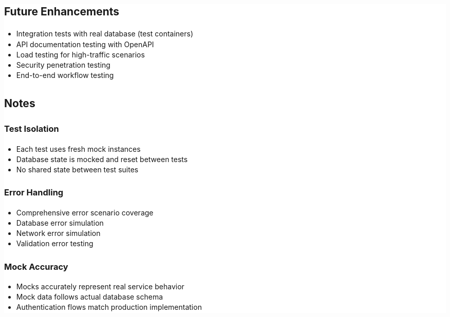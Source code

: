 ## Future Enhancements
- Integration tests with real database (test containers)
- API documentation testing with OpenAPI
- Load testing for high-traffic scenarios
- Security penetration testing
- End-to-end workflow testing

## Notes

### Test Isolation
- Each test uses fresh mock instances
- Database state is mocked and reset between tests
- No shared state between test suites

### Error Handling
- Comprehensive error scenario coverage
- Database error simulation
- Network error simulation
- Validation error testing

### Mock Accuracy
- Mocks accurately represent real service behavior
- Mock data follows actual database schema
- Authentication flows match production implementation
